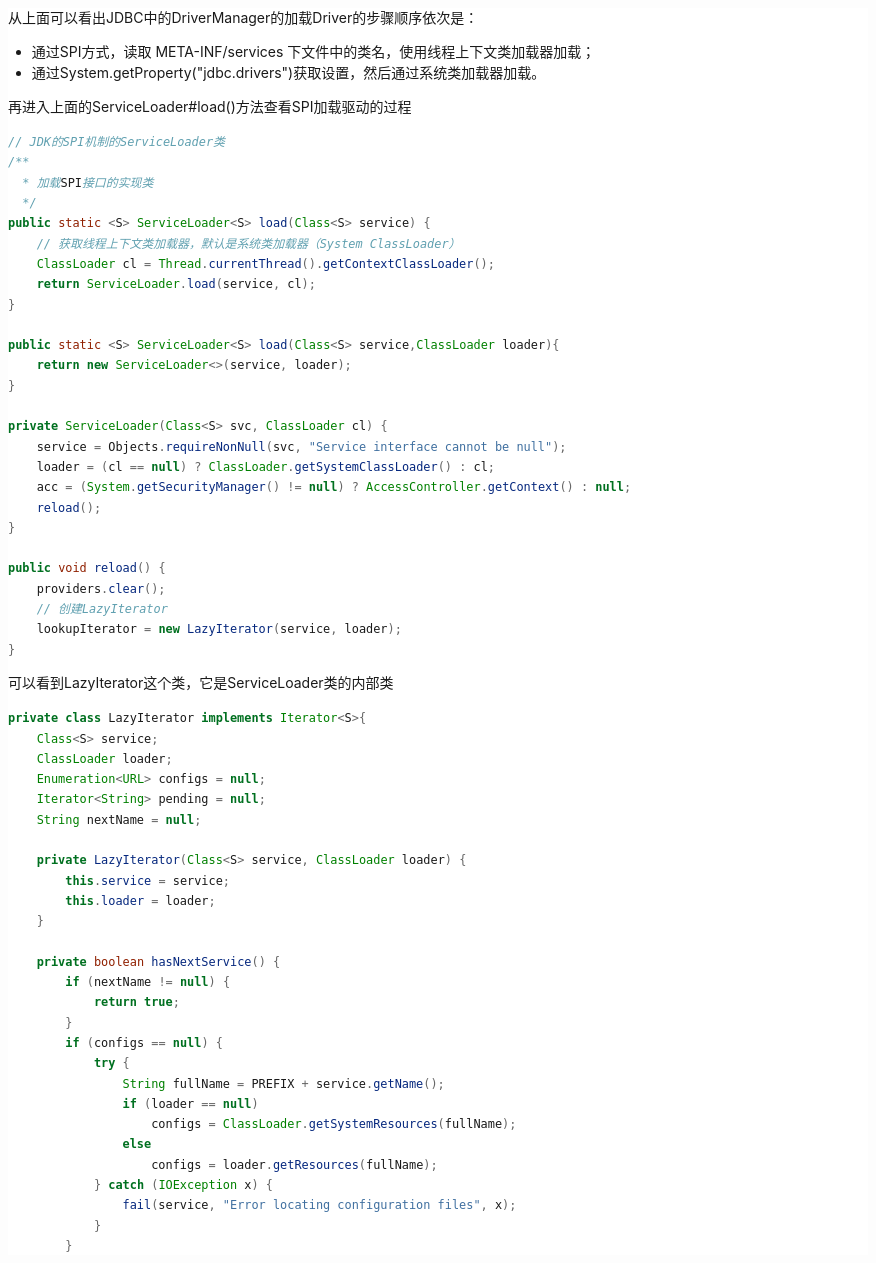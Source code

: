 从上面可以看出JDBC中的DriverManager的加载Driver的步骤顺序依次是：

- 通过SPI方式，读取 META-INF/services 下文件中的类名，使用线程上下文类加载器加载；
- 通过System.getProperty("jdbc.drivers")获取设置，然后通过系统类加载器加载。

再进入上面的ServiceLoader#load()方法查看SPI加载驱动的过程

```java
// JDK的SPI机制的ServiceLoader类
/**
  * 加载SPI接口的实现类
  */
public static <S> ServiceLoader<S> load(Class<S> service) {
    // 获取线程上下文类加载器，默认是系统类加载器（System ClassLoader）
    ClassLoader cl = Thread.currentThread().getContextClassLoader();
    return ServiceLoader.load(service, cl);
}

public static <S> ServiceLoader<S> load(Class<S> service,ClassLoader loader){
    return new ServiceLoader<>(service, loader);
}

private ServiceLoader(Class<S> svc, ClassLoader cl) {
    service = Objects.requireNonNull(svc, "Service interface cannot be null");
    loader = (cl == null) ? ClassLoader.getSystemClassLoader() : cl;
    acc = (System.getSecurityManager() != null) ? AccessController.getContext() : null;
    reload();
}

public void reload() {
    providers.clear();
    // 创建LazyIterator
    lookupIterator = new LazyIterator(service, loader);
}
```

可以看到LazyIterator这个类，它是ServiceLoader类的内部类

```java
private class LazyIterator implements Iterator<S>{
    Class<S> service;
    ClassLoader loader;
    Enumeration<URL> configs = null;
    Iterator<String> pending = null;
    String nextName = null;

    private LazyIterator(Class<S> service, ClassLoader loader) {
        this.service = service;
        this.loader = loader;
    }

    private boolean hasNextService() {
        if (nextName != null) {
            return true;
        }
        if (configs == null) {
            try {
                String fullName = PREFIX + service.getName();
                if (loader == null)
                    configs = ClassLoader.getSystemResources(fullName);
                else
                    configs = loader.getResources(fullName);
            } catch (IOException x) {
                fail(service, "Error locating configuration files", x);
            }
        }
```